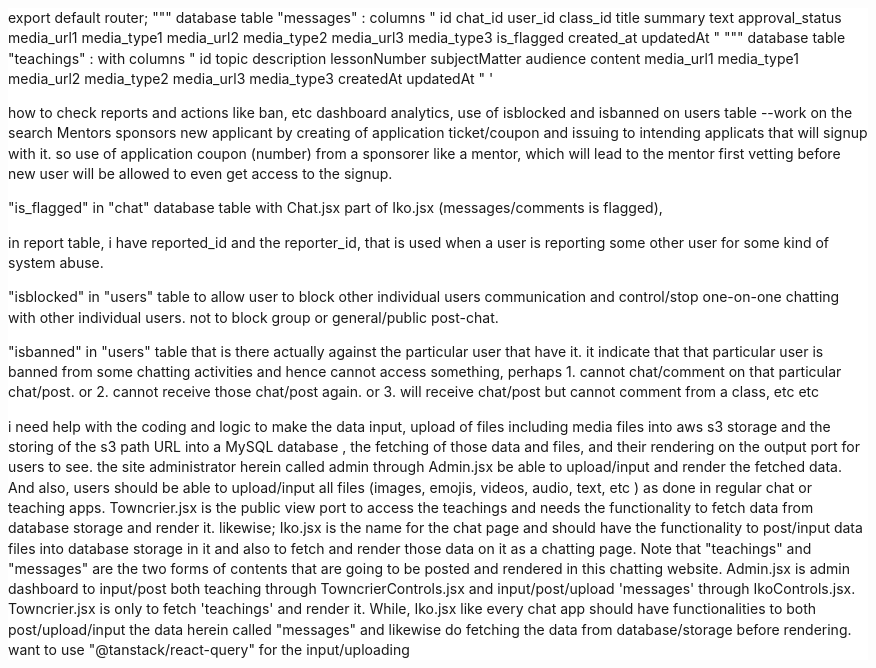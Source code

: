 
export default router;   """  database table "messages" :  columns " id 	chat_id 	user_id 	class_id 	title 	summary 	text 	approval_status 	media_url1 	media_type1 	media_url2 	media_type2 	media_url3 	media_type3 	is_flagged 	created_at 	updatedAt " """  database table "teachings" : with columns " id 	topic 	description 	lessonNumber 	subjectMatter 	audience 	content 	media_url1 	media_type1 	media_url2 	media_type2 	media_url3 	media_type3 	createdAt 	updatedAt " '


how to check reports and actions like ban, etc
dashboard analytics, use of isblocked and isbanned on users table
--work on the search
Mentors sponsors new applicant by creating of application ticket/coupon and issuing to intending applicats that will signup with it. so use of application coupon (number) from a sponsorer like a mentor, which will lead to the mentor first vetting before new user will be allowed to even get access to the signup.


 "is_flagged" in "chat" database table with Chat.jsx part of Iko.jsx (messages/comments is flagged),

 in report table, i have reported_id and the reporter_id, that is used when a user is reporting some other user for some kind of system abuse.

 "isblocked" in "users" table to allow user to block other individual users communication and control/stop one-on-one chatting with other individual users. not to block group or general/public post-chat.

 "isbanned" in "users" table that is there actually against the particular user that have it. it indicate that that particular user is banned from some chatting activities and hence cannot access something, perhaps 1. cannot chat/comment on that particular chat/post. or 2. cannot receive those chat/post again. or 3. will receive chat/post but cannot comment from a class, etc etc



 i need help with the coding and logic to make the data input, upload of files including media files into aws s3 storage and the storing of the s3 path URL into a MySQL database , the fetching of those data and files, and their rendering on the output port for users to see. the site administrator herein called admin through Admin.jsx be able to upload/input and render the fetched data. And also, users should be able to upload/input all files (images, emojis, videos, audio, text, etc ) as done in regular chat or teaching apps. Towncrier.jsx is the public view port to access the teachings and needs the functionality to fetch data from database storage and render it. likewise; Iko.jsx is the name for the chat page and should have the functionality to post/input data files into database storage in it and also to fetch and render those data on it as a chatting page.  Note that "teachings" and "messages" are the two forms of contents that are going to be posted and rendered in this chatting website.  Admin.jsx is admin dashboard to input/post both teaching through TowncrierControls.jsx and input/post/upload 'messages' through IkoControls.jsx. Towncrier.jsx is only to fetch 'teachings'  and render it. While, Iko.jsx like every chat app should have functionalities to both post/upload/input the data herein called "messages" and likewise do fetching the data from database/storage before rendering. 
 want to use  "@tanstack/react-query" for the input/uploading 











